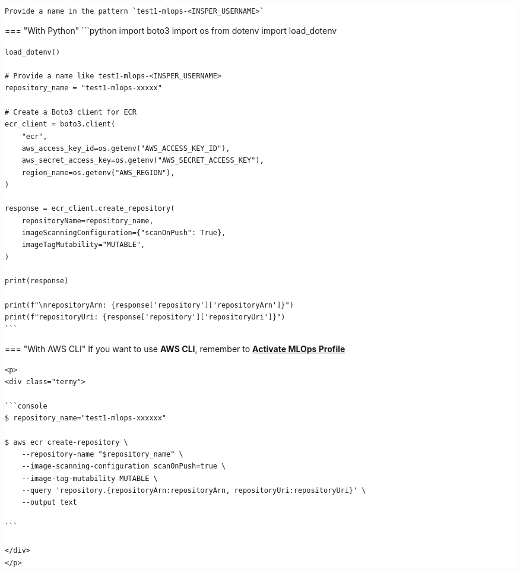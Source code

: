     Provide a name in the pattern `test1-mlops-<INSPER_USERNAME>`

=== "With Python"
    ```python
    import boto3
    import os
    from dotenv import load_dotenv

    load_dotenv()

    # Provide a name like test1-mlops-<INSPER_USERNAME>
    repository_name = "test1-mlops-xxxxx"

    # Create a Boto3 client for ECR
    ecr_client = boto3.client(
        "ecr",
        aws_access_key_id=os.getenv("AWS_ACCESS_KEY_ID"),
        aws_secret_access_key=os.getenv("AWS_SECRET_ACCESS_KEY"),
        region_name=os.getenv("AWS_REGION"),
    )

    response = ecr_client.create_repository(
        repositoryName=repository_name,
        imageScanningConfiguration={"scanOnPush": True},
        imageTagMutability="MUTABLE",
    )

    print(response)

    print(f"\nrepositoryArn: {response['repository']['repositoryArn']}")
    print(f"repositoryUri: {response['repository']['repositoryUri']}")
    ```

=== "With AWS CLI"
    If you want to use **AWS CLI**, remember to [**Activate MLOps Profile**](../sa_lambda_function/#aws-cli-command-line-interface:~:text=configure%20%2D%2Dprofile%20mlo-,Set%20profile)

    <p>
    <div class="termy">

    ```console
    $ repository_name="test1-mlops-xxxxxx"

    $ aws ecr create-repository \
        --repository-name "$repository_name" \
        --image-scanning-configuration scanOnPush=true \
        --image-tag-mutability MUTABLE \
        --query 'repository.{repositoryArn:repositoryArn, repositoryUri:repositoryUri}' \
        --output text

    ```

    </div>
    </p>
